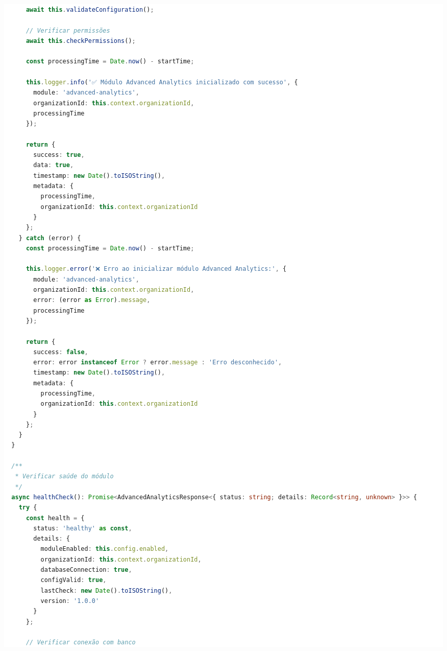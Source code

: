 ```typescript
      await this.validateConfiguration();
      
      // Verificar permissões
      await this.checkPermissions();
      
      const processingTime = Date.now() - startTime;
      
      this.logger.info('✅ Módulo Advanced Analytics inicializado com sucesso', {
        module: 'advanced-analytics',
        organizationId: this.context.organizationId,
        processingTime
      });
      
      return {
        success: true,
        data: true,
        timestamp: new Date().toISOString(),
        metadata: {
          processingTime,
          organizationId: this.context.organizationId
        }
      };
    } catch (error) {
      const processingTime = Date.now() - startTime;
      
      this.logger.error('❌ Erro ao inicializar módulo Advanced Analytics:', {
        module: 'advanced-analytics',
        organizationId: this.context.organizationId,
        error: (error as Error).message,
        processingTime
      });
      
      return {
        success: false,
        error: error instanceof Error ? error.message : 'Erro desconhecido',
        timestamp: new Date().toISOString(),
        metadata: {
          processingTime,
          organizationId: this.context.organizationId
        }
      };
    }
  }
  
  /**
   * Verificar saúde do módulo
   */
  async healthCheck(): Promise<AdvancedAnalyticsResponse<{ status: string; details: Record<string, unknown> }>> {
    try {
      const health = {
        status: 'healthy' as const,
        details: {
          moduleEnabled: this.config.enabled,
          organizationId: this.context.organizationId,
          databaseConnection: true,
          configValid: true,
          lastCheck: new Date().toISOString(),
          version: '1.0.0'
        }
      };
      
      // Verificar conexão com banco
```
